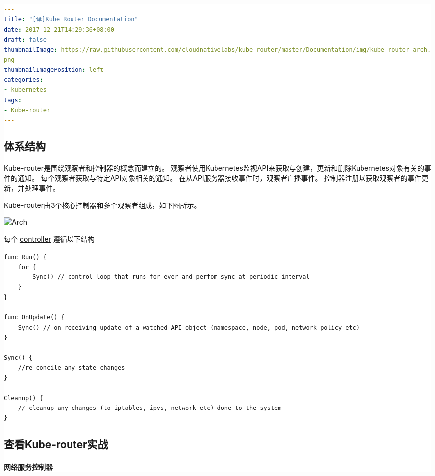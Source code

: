 ```yaml
---
title: "[译]Kube Router Documentation"
date: 2017-12-21T14:29:36+08:00
draft: false
thumbnailImage: https://raw.githubusercontent.com/cloudnativelabs/kube-router/master/Documentation/img/kube-router-arch.png
thumbnailImagePosition: left
categories:
- kubernetes
tags:
- Kube-router
---
```


## 体系结构


Kube-router是围绕观察者和控制器的概念而建立的。 观察者使用Kubernetes监视API来获取与创建，更新和删除Kubernetes对象有关的事件的通知。 每个观察者获取与特定API对象相关的通知。 在从API服务器接收事件时，观察者广播事件。 控制器注册以获取观察者的事件更新，并处理事件。


Kube-router由3个核心控制器和多个观察者组成，如下图所示。

![Arch](https://raw.githubusercontent.com/cloudnativelabs/kube-router/master/Documentation/img/kube-router-arch.png)

每个 [controller](https://github.com/cloudnativelabs/kube-router/tree/master/app/controllers) 遵循以下结构

```
func Run() {
    for {
        Sync() // control loop that runs for ever and perfom sync at periodic interval
    }
}

func OnUpdate() {
    Sync() // on receiving update of a watched API object (namespace, node, pod, network policy etc)
}

Sync() {
    //re-concile any state changes
}

Cleanup() {
    // cleanup any changes (to iptables, ipvs, network etc) done to the system
}
```

## 查看Kube-router实战

#### 网络服务控制器
